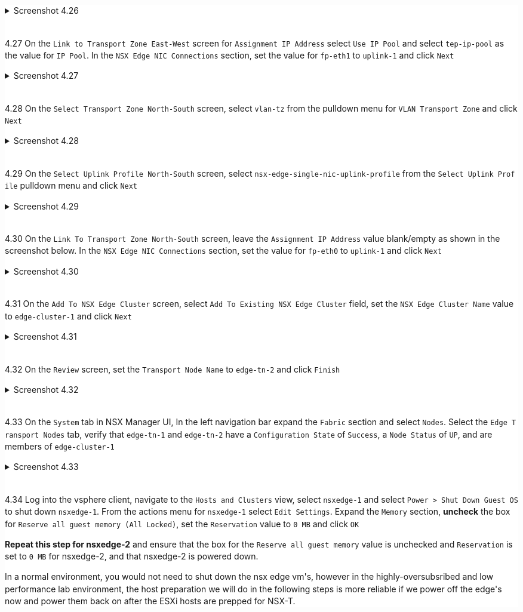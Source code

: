 <details><summary>Screenshot 4.26</summary></details>
<br/>

 4.27 On the `Link to Transport Zone East-West` screen for `Assignment IP Address` select `Use IP Pool` and select `tep-ip-pool` as the value for `IP Pool`. In the `NSX Edge NIC Connections` section, set the value for `fp-eth1` to `uplink-1` and click `Next`

<details><summary>Screenshot 4.27</summary></details>
<br/>

 4.28 On the `Select Transport Zone North-South` screen, select `vlan-tz` from the pulldown menu for `VLAN Transport Zone` and click `Next`

<details><summary>Screenshot 4.28</summary></details>
<br/>

 4.29 On the `Select Uplink Profile North-South` screen, select `nsx-edge-single-nic-uplink-profile` from the `Select Uplink Profile` pulldown menu and click `Next`

<details><summary>Screenshot 4.29</summary></details>
<br/>

 4.30 On the `Link To Transport Zone North-South` screen, leave the `Assignment IP Address` value blank/empty as shown in the screenshot below. In the `NSX Edge NIC Connections` section, set the value for `fp-eth0` to `uplink-1` and click `Next`

<details><summary>Screenshot 4.30</summary></details>
<br/>

 4.31 On the `Add To NSX Edge Cluster` screen, select `Add To Existing NSX Edge Cluster` field, set the `NSX Edge Cluster Name` value to `edge-cluster-1` and click `Next`

<details><summary>Screenshot 4.31</summary></details>
<br/>

 4.32 On the `Review` screen, set the `Transport Node Name` to `edge-tn-2` and click `Finish`

<details><summary>Screenshot 4.32</summary></details>
<br/>

 4.33 On the `System` tab in NSX Manager UI, In the left navigation bar expand the `Fabric` section and select `Nodes`. Select the `Edge Transport Nodes` tab, verify that `edge-tn-1` and `edge-tn-2` have a `Configuration State` of `Success`, a `Node Status` of `UP`, and are members of `edge-cluster-1`

<details><summary>Screenshot 4.33</summary></details>
<br/>

 4.34 Log into the vsphere client, navigate to the `Hosts and Clusters` view, select `nsxedge-1` and select `Power > Shut Down Guest OS` to shut down `nsxedge-1`. From the actions menu for `nsxedge-1` select `Edit Settings`. Expand the `Memory` section, **uncheck** the box for `Reserve all guest memory (All Locked)`, set the `Reservation` value to `0 MB` and click `OK`

 **Repeat this step for nsxedge-2** and ensure that the box for the `Reserve all guest memory` value is unchecked and `Reservation` is set to `0 MB` for nsxedge-2, and that nsxedge-2 is powered down.

In a normal environment, you would not need to shut down the nsx edge vm's, however in the highly-oversubsribed and low performance lab environment, the host preparation we will do in the following steps is more reliable if we power off the edge's now and power them back on after the ESXi hosts are prepped for NSX-T. 
